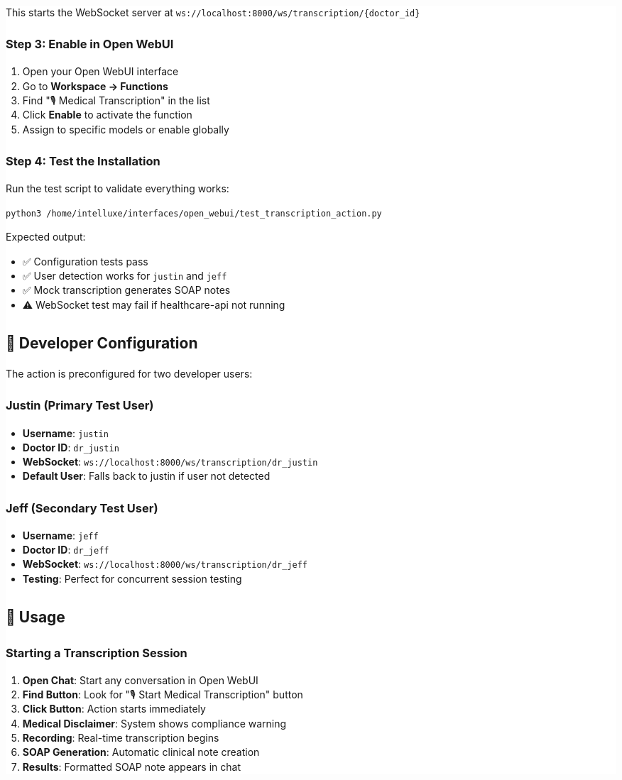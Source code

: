 This starts the WebSocket server at `ws://localhost:8000/ws/transcription/{doctor_id}`

### **Step 3: Enable in Open WebUI**

1. Open your Open WebUI interface
2. Go to **Workspace → Functions**
3. Find "🎙️ Medical Transcription" in the list
4. Click **Enable** to activate the function
5. Assign to specific models or enable globally

### **Step 4: Test the Installation**

Run the test script to validate everything works:

```bash
python3 /home/intelluxe/interfaces/open_webui/test_transcription_action.py
```

Expected output:
- ✅ Configuration tests pass
- ✅ User detection works for `justin` and `jeff`
- ✅ Mock transcription generates SOAP notes
- ⚠️ WebSocket test may fail if healthcare-api not running

## 👥 Developer Configuration

The action is preconfigured for two developer users:

### **Justin (Primary Test User)**
- **Username**: `justin`
- **Doctor ID**: `dr_justin`
- **WebSocket**: `ws://localhost:8000/ws/transcription/dr_justin`
- **Default User**: Falls back to justin if user not detected

### **Jeff (Secondary Test User)**
- **Username**: `jeff`  
- **Doctor ID**: `dr_jeff`
- **WebSocket**: `ws://localhost:8000/ws/transcription/dr_jeff`
- **Testing**: Perfect for concurrent session testing

## 🎯 Usage

### **Starting a Transcription Session**

1. **Open Chat**: Start any conversation in Open WebUI
2. **Find Button**: Look for "🎙️ Start Medical Transcription" button
3. **Click Button**: Action starts immediately
4. **Medical Disclaimer**: System shows compliance warning
5. **Recording**: Real-time transcription begins
6. **SOAP Generation**: Automatic clinical note creation
7. **Results**: Formatted SOAP note appears in chat
